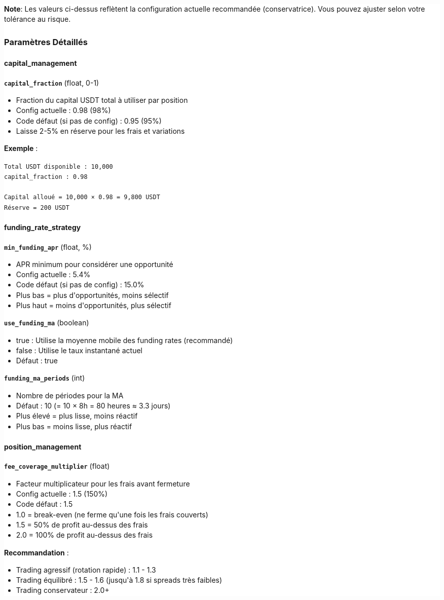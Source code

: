**Note**: Les valeurs ci-dessus reflètent la configuration actuelle recommandée (conservatrice). Vous pouvez ajuster selon votre tolérance au risque.

### Paramètres Détaillés

#### capital_management

**`capital_fraction`** (float, 0-1)
- Fraction du capital USDT total à utiliser par position
- Config actuelle : 0.98 (98%)
- Code défaut (si pas de config) : 0.95 (95%)
- Laisse 2-5% en réserve pour les frais et variations

**Exemple** :
```
Total USDT disponible : 10,000
capital_fraction : 0.98

Capital alloué = 10,000 × 0.98 = 9,800 USDT
Réserve = 200 USDT
```

#### funding_rate_strategy

**`min_funding_apr`** (float, %)
- APR minimum pour considérer une opportunité
- Config actuelle : 5.4%
- Code défaut (si pas de config) : 15.0%
- Plus bas = plus d'opportunités, moins sélectif
- Plus haut = moins d'opportunités, plus sélectif

**`use_funding_ma`** (boolean)
- true : Utilise la moyenne mobile des funding rates (recommandé)
- false : Utilise le taux instantané actuel
- Défaut : true

**`funding_ma_periods`** (int)
- Nombre de périodes pour la MA
- Défaut : 10 (= 10 × 8h = 80 heures ≈ 3.3 jours)
- Plus élevé = plus lisse, moins réactif
- Plus bas = moins lisse, plus réactif

#### position_management

**`fee_coverage_multiplier`** (float)
- Facteur multiplicateur pour les frais avant fermeture
- Config actuelle : 1.5 (150%)
- Code défaut : 1.5
- 1.0 = break-even (ne ferme qu'une fois les frais couverts)
- 1.5 = 50% de profit au-dessus des frais
- 2.0 = 100% de profit au-dessus des frais

**Recommandation** :
- Trading agressif (rotation rapide) : 1.1 - 1.3
- Trading équilibré : 1.5 - 1.6 (jusqu'à 1.8 si spreads très faibles)
- Trading conservateur : 2.0+
